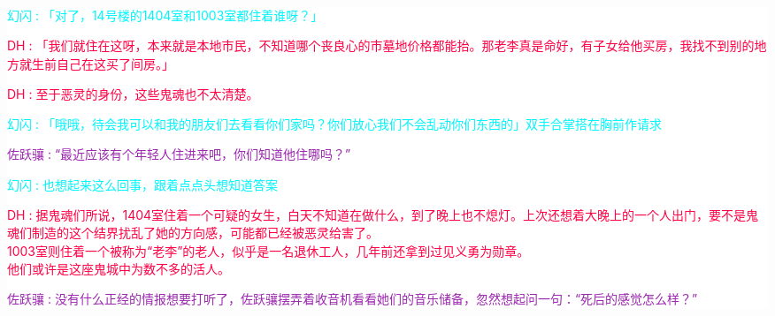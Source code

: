 <p style="color:#00f5fb;">
  <span>幻闪</span> :
  <span>
    「对了，14号楼的1404室和1003室都住着谁呀？」 
  </span>
</p>

<p style="color:#ff0044;">
  <span>DH</span> :
  <span>
    「我们就住在这呀，本来就是本地市民，不知道哪个丧良心的市墓地价格都能抬。那老李真是命好，有子女给他买房，我找不到别的地方就生前自己在这买了间房。」 
  </span>
</p>

<p style="color:#ff0044;">
  <span>DH</span> :
  <span>
    至于恶灵的身份，这些鬼魂也不太清楚。 
  </span>
</p>

<p style="color:#00f5fb;">
  <span>幻闪</span> :
  <span>
    「哦哦，待会我可以和我的朋友们去看看你们家吗？你们放心我们不会乱动你们东西的」双手合掌搭在胸前作请求 
  </span>
</p>

<p style="color:#9c27b0;">
  <span>佐跃骧</span> :
  <span>
    “最近应该有个年轻人住进来吧，你们知道他住哪吗？” 
  </span>
</p>

<p style="color:#00f5fb;">
  <span>幻闪</span> :
  <span>
    也想起来这么回事，跟着点点头想知道答案 
  </span>
</p>

<p style="color:#ff0044;">
  <span>DH</span> :
  <span>
    据鬼魂们所说，1404室住着一个可疑的女生，白天不知道在做什么，到了晚上也不熄灯。上次还想着大晚上的一个人出门，要不是鬼魂们制造的这个结界扰乱了她的方向感，可能都已经被恶灵给害了。<br>1003室则住着一个被称为“老李”的老人，似乎是一名退休工人，几年前还拿到过见义勇为勋章。<br>他们或许是这座鬼城中为数不多的活人。 
  </span>
</p>

<p style="color:#9c27b0;">
  <span>佐跃骧</span> :
  <span>
    没有什么正经的情报想要打听了，佐跃骧摆弄着收音机看看她们的音乐储备，忽然想起问一句：“死后的感觉怎么样？” 
  </span>
</p>
